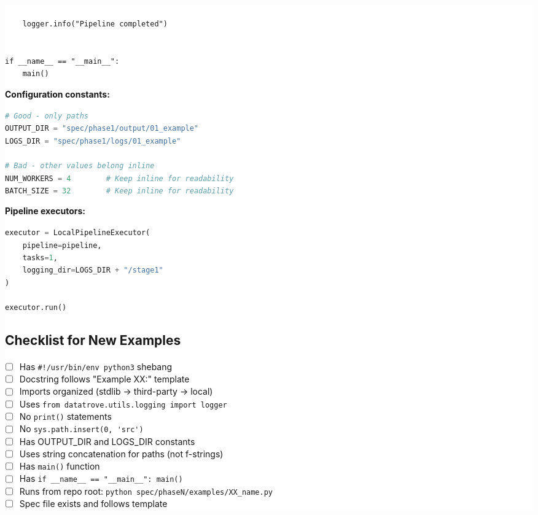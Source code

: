 ```

    logger.info("Pipeline completed")


if __name__ == "__main__":
    main()
```

**Configuration constants:**
```python
# Good - only paths
OUTPUT_DIR = "spec/phase1/output/01_example"
LOGS_DIR = "spec/phase1/logs/01_example"

# Bad - other values belong inline
NUM_WORKERS = 4        # Keep inline for readability
BATCH_SIZE = 32        # Keep inline for readability
```

**Pipeline executors:**
```python
executor = LocalPipelineExecutor(
    pipeline=pipeline,
    tasks=1,
    logging_dir=LOGS_DIR + "/stage1"
)

executor.run()
```

## Checklist for New Examples

- [ ] Has `#!/usr/bin/env python3` shebang
- [ ] Docstring follows "Example XX:" template
- [ ] Imports organized (stdlib → third-party → local)
- [ ] Uses `from datatrove.utils.logging import logger`
- [ ] No `print()` statements
- [ ] No `sys.path.insert(0, 'src')`
- [ ] Has OUTPUT_DIR and LOGS_DIR constants
- [ ] Uses string concatenation for paths (not f-strings)
- [ ] Has `main()` function
- [ ] Has `if __name__ == "__main__": main()`
- [ ] Runs from repo root: `python spec/phaseN/examples/XX_name.py`
- [ ] Spec file exists and follows template
